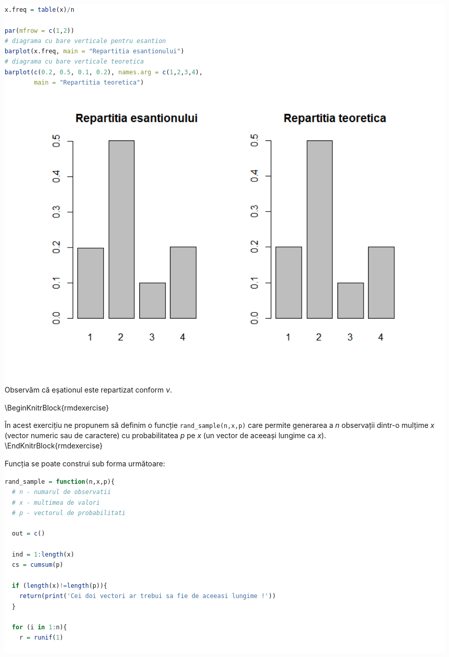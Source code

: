 
```r
x.freq = table(x)/n

par(mfrow = c(1,2))
# diagrama cu bare verticale pentru esantion
barplot(x.freq, main = "Repartitia esantionului")
# diagrama cu bare verticale teoretica
barplot(c(0.2, 0.5, 0.1, 0.2), names.arg = c(1,2,3,4),
        main = "Repartitia teoretica")
```

<img src="Lab4_files/figure-html/unnamed-chunk-7-1.png" width="90%" style="display: block; margin: auto;" />

Observăm că eșationul este repartizat conform $\nu$.


\BeginKnitrBlock{rmdexercise}<div class="rmdexercise">În acest exercițiu ne propunem să definim o funcție `rand_sample(n,x,p)` care permite generarea a $n$ observații dintr-o mulțime $x$ (vector numeric sau de caractere) cu probabilitatea $p$ pe $x$ (un vector de aceeași lungime ca $x$).</div>\EndKnitrBlock{rmdexercise}

Funcția se poate construi sub forma următoare:


```r
rand_sample = function(n,x,p){
  # n - numarul de observatii
  # x - multimea de valori
  # p - vectorul de probabilitati
  
  out = c()
  
  ind = 1:length(x)
  cs = cumsum(p) 
  
  if (length(x)!=length(p)){
    return(print('Cei doi vectori ar trebui sa fie de aceeasi lungime !'))
  }
  
  for (i in 1:n){
    r = runif(1)
    
```